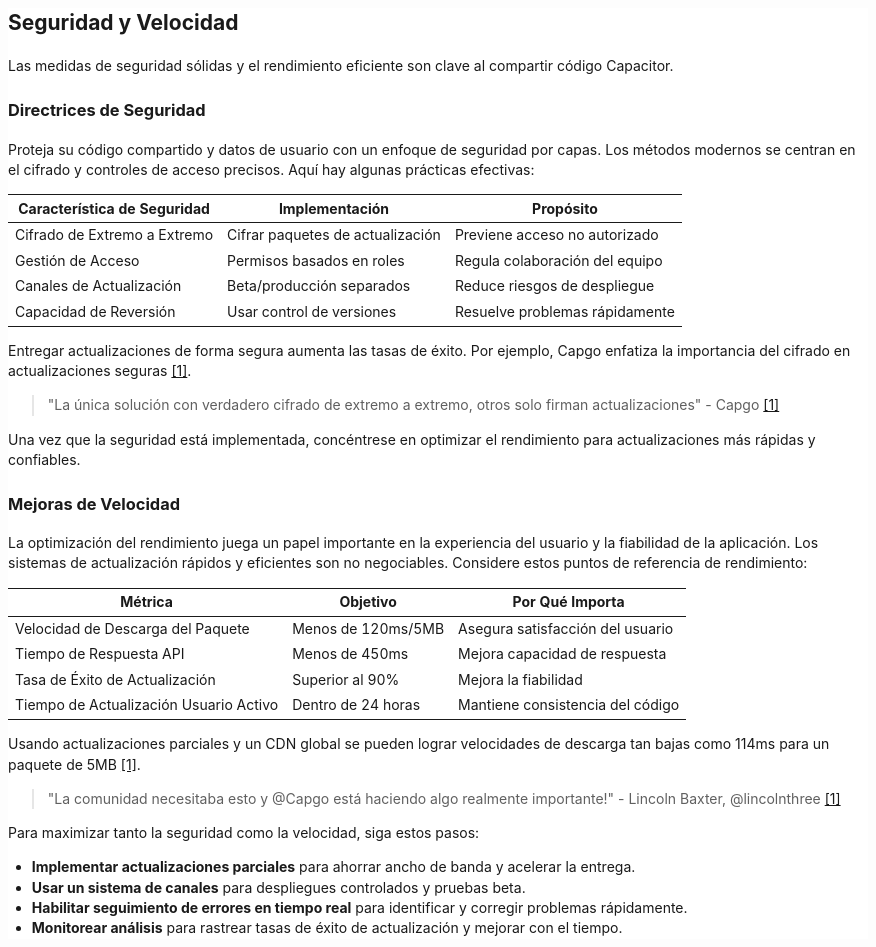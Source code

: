 ## Seguridad y Velocidad

Las medidas de seguridad sólidas y el rendimiento eficiente son clave al compartir código Capacitor.

### Directrices de Seguridad

Proteja su código compartido y datos de usuario con un enfoque de seguridad por capas. Los métodos modernos se centran en el cifrado y controles de acceso precisos. Aquí hay algunas prácticas efectivas:

| **Característica de Seguridad** | **Implementación** | **Propósito** |
| --- | --- | --- |
| Cifrado de Extremo a Extremo | Cifrar paquetes de actualización | Previene acceso no autorizado |
| Gestión de Acceso | Permisos basados en roles | Regula colaboración del equipo |
| Canales de Actualización | Beta/producción separados | Reduce riesgos de despliegue |
| Capacidad de Reversión | Usar control de versiones | Resuelve problemas rápidamente |

Entregar actualizaciones de forma segura aumenta las tasas de éxito. Por ejemplo, Capgo enfatiza la importancia del cifrado en actualizaciones seguras [\[1\]](https://capgo.app/).

> "La única solución con verdadero cifrado de extremo a extremo, otros solo firman actualizaciones" - Capgo [\[1\]](https://capgo.app/)

Una vez que la seguridad está implementada, concéntrese en optimizar el rendimiento para actualizaciones más rápidas y confiables.

### Mejoras de Velocidad

La optimización del rendimiento juega un papel importante en la experiencia del usuario y la fiabilidad de la aplicación. Los sistemas de actualización rápidos y eficientes son no negociables. Considere estos puntos de referencia de rendimiento:

| **Métrica** | **Objetivo** | **Por Qué Importa** |
| --- | --- | --- |
| Velocidad de Descarga del Paquete | Menos de 120ms/5MB | Asegura satisfacción del usuario |
| Tiempo de Respuesta API | Menos de 450ms | Mejora capacidad de respuesta |
| Tasa de Éxito de Actualización | Superior al 90% | Mejora la fiabilidad |
| Tiempo de Actualización Usuario Activo | Dentro de 24 horas | Mantiene consistencia del código |

Usando actualizaciones parciales y un CDN global se pueden lograr velocidades de descarga tan bajas como 114ms para un paquete de 5MB [\[1\]](https://capgo.app/).

> "La comunidad necesitaba esto y @Capgo está haciendo algo realmente importante!" - Lincoln Baxter, @lincolnthree [\[1\]](https://capgo.app/)

Para maximizar tanto la seguridad como la velocidad, siga estos pasos:

-   **Implementar actualizaciones parciales** para ahorrar ancho de banda y acelerar la entrega.
-   **Usar un sistema de canales** para despliegues controlados y pruebas beta.
-   **Habilitar seguimiento de errores en tiempo real** para identificar y corregir problemas rápidamente.
-   **Monitorear análisis** para rastrear tasas de éxito de actualización y mejorar con el tiempo.
